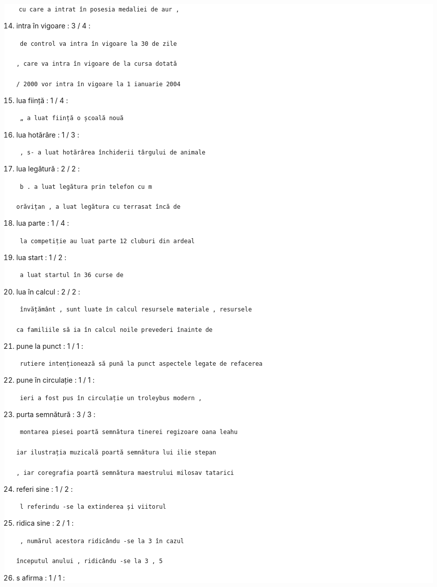 		cu care a intrat în posesia medaliei de aur ,

14. intra în vigoare : 3  / 4 :

		 de control va intra în vigoare la 30 de zile

		, care va intra în vigoare de la cursa dotată

		/ 2000 vor intra în vigoare la 1 ianuarie 2004

15. lua ființă : 1  / 4 :

		 „ a luat ființă o școală nouă

16. lua hotărâre : 1  / 3 :

		 , s- a luat hotărârea închiderii târgului de animale

17. lua legătură : 2  / 2 :

		 b . a luat legătura prin telefon cu m

		orăvițan , a luat legătura cu terrasat încă de

18. lua parte : 1  / 4 :

		 la competiție au luat parte 12 cluburi din ardeal

19. lua start : 1  / 2 :

		 a luat startul în 36 curse de

20. lua în calcul : 2  / 2 :

		 învățământ , sunt luate în calcul resursele materiale , resursele

		ca familiile să ia în calcul noile prevederi înainte de

21. pune la punct : 1  / 1 :

		 rutiere intenționează să pună la punct aspectele legate de refacerea

22. pune în circulație : 1  / 1 :

		 ieri a fost pus în circulație un troleybus modern ,

23. purta semnătură : 3  / 3 :

		 montarea piesei poartă semnătura tinerei regizoare oana leahu

		iar ilustrația muzicală poartă semnătura lui ilie stepan

		, iar coregrafia poartă semnătura maestrului milosav tatarici

24. referi sine : 1  / 2 :

		 l referindu -se la extinderea și viitorul

25. ridica sine : 2  / 1 :

		 , numărul acestora ridicându -se la 3 în cazul

		începutul anului , ridicându -se la 3 , 5

26. s afirma : 1  / 1 :
